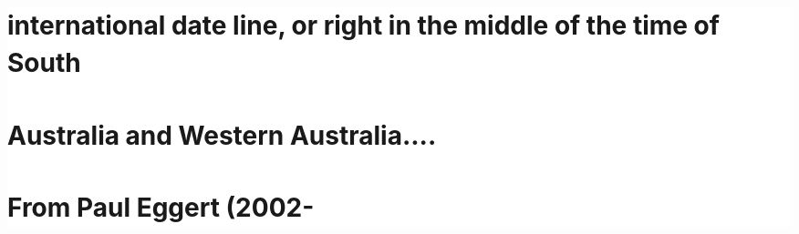 # international date line, or right in the middle of the time of South
# Australia and Western Australia....
#
# From Paul Eggert (2002-